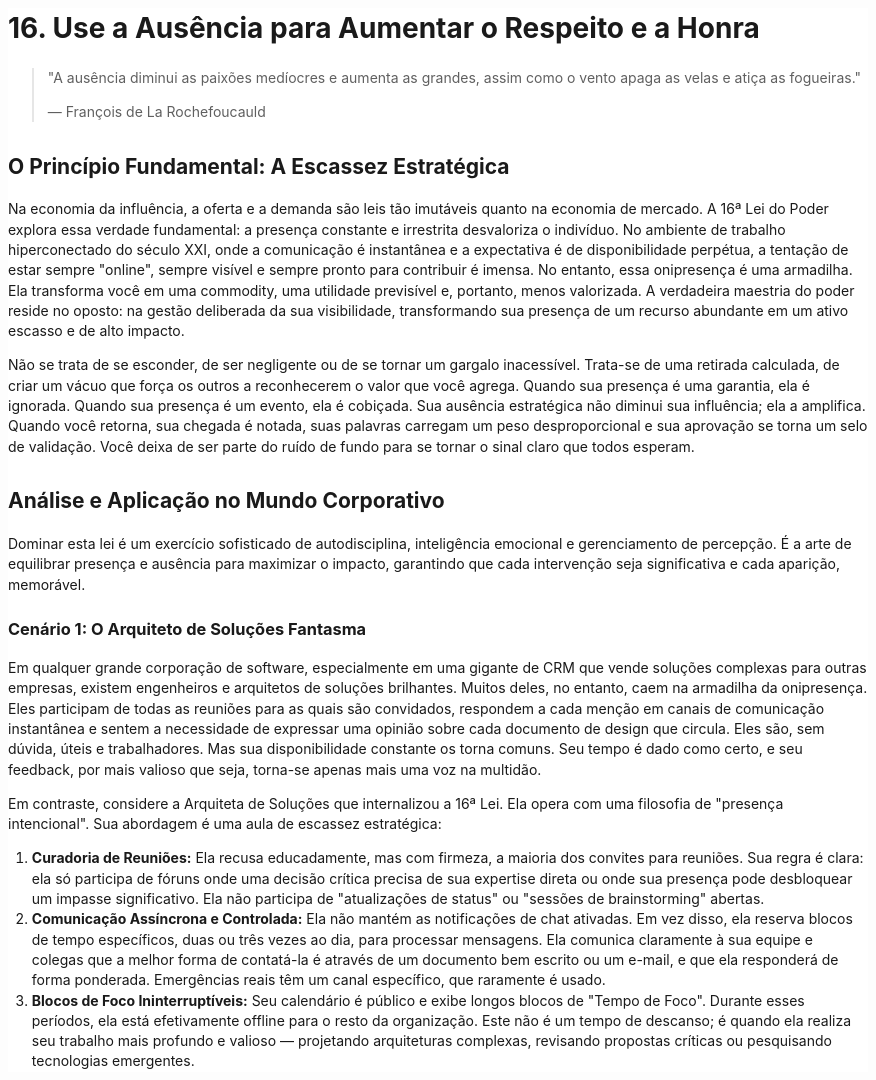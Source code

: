 # 16. Use a Ausência para Aumentar o Respeito e a Honra

> "A ausência diminui as paixões medíocres e aumenta as grandes, assim como o vento apaga as velas e atiça as fogueiras."
> 
> — François de La Rochefoucauld

## O Princípio Fundamental: A Escassez Estratégica

Na economia da influência, a oferta e a demanda são leis tão imutáveis quanto na economia de mercado. A 16ª Lei do Poder explora essa verdade fundamental: a presença constante e irrestrita desvaloriza o indivíduo. No ambiente de trabalho hiperconectado do século XXI, onde a comunicação é instantânea e a expectativa é de disponibilidade perpétua, a tentação de estar sempre "online", sempre visível e sempre pronto para contribuir é imensa. No entanto, essa onipresença é uma armadilha. Ela transforma você em uma commodity, uma utilidade previsível e, portanto, menos valorizada. A verdadeira maestria do poder reside no oposto: na gestão deliberada da sua visibilidade, transformando sua presença de um recurso abundante em um ativo escasso e de alto impacto.

Não se trata de se esconder, de ser negligente ou de se tornar um gargalo inacessível. Trata-se de uma retirada calculada, de criar um vácuo que força os outros a reconhecerem o valor que você agrega. Quando sua presença é uma garantia, ela é ignorada. Quando sua presença é um evento, ela é cobiçada. Sua ausência estratégica não diminui sua influência; ela a amplifica. Quando você retorna, sua chegada é notada, suas palavras carregam um peso desproporcional e sua aprovação se torna um selo de validação. Você deixa de ser parte do ruído de fundo para se tornar o sinal claro que todos esperam.

## Análise e Aplicação no Mundo Corporativo

Dominar esta lei é um exercício sofisticado de autodisciplina, inteligência emocional e gerenciamento de percepção. É a arte de equilibrar presença e ausência para maximizar o impacto, garantindo que cada intervenção seja significativa e cada aparição, memorável.

### Cenário 1: O Arquiteto de Soluções Fantasma

Em qualquer grande corporação de software, especialmente em uma gigante de CRM que vende soluções complexas para outras empresas, existem engenheiros e arquitetos de soluções brilhantes. Muitos deles, no entanto, caem na armadilha da onipresença. Eles participam de todas as reuniões para as quais são convidados, respondem a cada menção em canais de comunicação instantânea e sentem a necessidade de expressar uma opinião sobre cada documento de design que circula. Eles são, sem dúvida, úteis e trabalhadores. Mas sua disponibilidade constante os torna comuns. Seu tempo é dado como certo, e seu feedback, por mais valioso que seja, torna-se apenas mais uma voz na multidão.

Em contraste, considere a Arquiteta de Soluções que internalizou a 16ª Lei. Ela opera com uma filosofia de "presença intencional". Sua abordagem é uma aula de escassez estratégica:

1.  **Curadoria de Reuniões:** Ela recusa educadamente, mas com firmeza, a maioria dos convites para reuniões. Sua regra é clara: ela só participa de fóruns onde uma decisão crítica precisa de sua expertise direta ou onde sua presença pode desbloquear um impasse significativo. Ela não participa de "atualizações de status" ou "sessões de brainstorming" abertas.
2.  **Comunicação Assíncrona e Controlada:** Ela não mantém as notificações de chat ativadas. Em vez disso, ela reserva blocos de tempo específicos, duas ou três vezes ao dia, para processar mensagens. Ela comunica claramente à sua equipe e colegas que a melhor forma de contatá-la é através de um documento bem escrito ou um e-mail, e que ela responderá de forma ponderada. Emergências reais têm um canal específico, que raramente é usado.
3.  **Blocos de Foco Ininterruptíveis:** Seu calendário é público e exibe longos blocos de "Tempo de Foco". Durante esses períodos, ela está efetivamente offline para o resto da organização. Este não é um tempo de descanso; é quando ela realiza seu trabalho mais profundo e valioso — projetando arquiteturas complexas, revisando propostas críticas ou pesquisando tecnologias emergentes.
